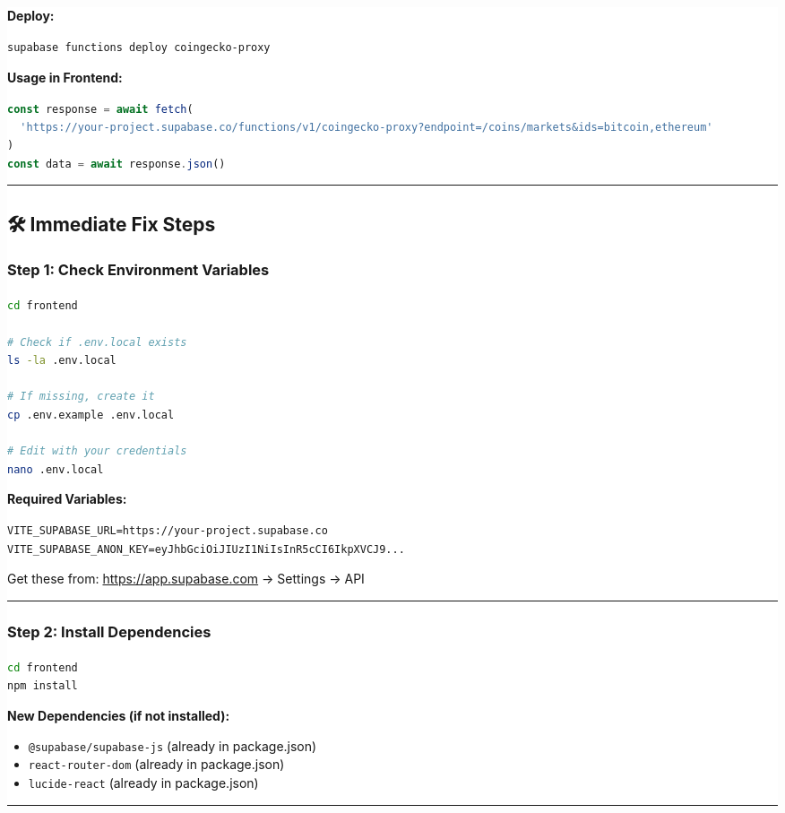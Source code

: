 **Deploy:**
```bash
supabase functions deploy coingecko-proxy
```

**Usage in Frontend:**
```typescript
const response = await fetch(
  'https://your-project.supabase.co/functions/v1/coingecko-proxy?endpoint=/coins/markets&ids=bitcoin,ethereum'
)
const data = await response.json()
```

---

## 🛠️ Immediate Fix Steps

### Step 1: Check Environment Variables
```bash
cd frontend

# Check if .env.local exists
ls -la .env.local

# If missing, create it
cp .env.example .env.local

# Edit with your credentials
nano .env.local
```

**Required Variables:**
```env
VITE_SUPABASE_URL=https://your-project.supabase.co
VITE_SUPABASE_ANON_KEY=eyJhbGciOiJIUzI1NiIsInR5cCI6IkpXVCJ9...
```

Get these from: https://app.supabase.com → Settings → API

---

### Step 2: Install Dependencies
```bash
cd frontend
npm install
```

**New Dependencies (if not installed):**
- `@supabase/supabase-js` (already in package.json)
- `react-router-dom` (already in package.json)
- `lucide-react` (already in package.json)

---
